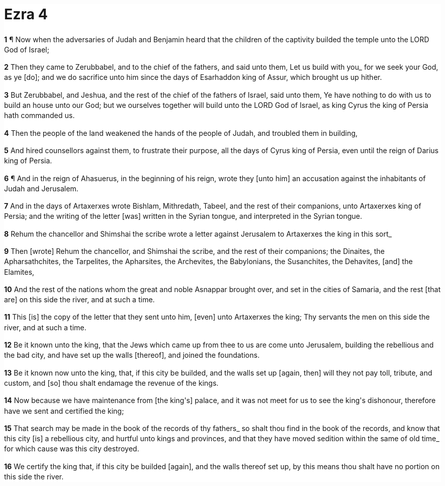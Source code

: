 # Ezra 4

**1** ¶ Now when the adversaries of Judah and Benjamin heard that the children of the captivity builded the temple unto the LORD God of Israel;

**2** Then they came to Zerubbabel, and to the chief of the fathers, and said unto them, Let us build with you_ for we seek your God, as ye [do]; and we do sacrifice unto him since the days of Esarhaddon king of Assur, which brought us up hither.

**3** But Zerubbabel, and Jeshua, and the rest of the chief of the fathers of Israel, said unto them, Ye have nothing to do with us to build an house unto our God; but we ourselves together will build unto the LORD God of Israel, as king Cyrus the king of Persia hath commanded us.

**4** Then the people of the land weakened the hands of the people of Judah, and troubled them in building,

**5** And hired counsellors against them, to frustrate their purpose, all the days of Cyrus king of Persia, even until the reign of Darius king of Persia.

**6** ¶ And in the reign of Ahasuerus, in the beginning of his reign, wrote they [unto him] an accusation against the inhabitants of Judah and Jerusalem.

**7** And in the days of Artaxerxes wrote Bishlam, Mithredath, Tabeel, and the rest of their companions, unto Artaxerxes king of Persia; and the writing of the letter [was] written in the Syrian tongue, and interpreted in the Syrian tongue.

**8** Rehum the chancellor and Shimshai the scribe wrote a letter against Jerusalem to Artaxerxes the king in this sort_

**9** Then [wrote] Rehum the chancellor, and Shimshai the scribe, and the rest of their companions; the Dinaites, the Apharsathchites, the Tarpelites, the Apharsites, the Archevites, the Babylonians, the Susanchites, the Dehavites, [and] the Elamites,

**10** And the rest of the nations whom the great and noble Asnappar brought over, and set in the cities of Samaria, and the rest [that are] on this side the river, and at such a time.

**11** This [is] the copy of the letter that they sent unto him, [even] unto Artaxerxes the king; Thy servants the men on this side the river, and at such a time.

**12** Be it known unto the king, that the Jews which came up from thee to us are come unto Jerusalem, building the rebellious and the bad city, and have set up the walls [thereof], and joined the foundations.

**13** Be it known now unto the king, that, if this city be builded, and the walls set up [again, then] will they not pay toll, tribute, and custom, and [so] thou shalt endamage the revenue of the kings.

**14** Now because we have maintenance from [the king's] palace, and it was not meet for us to see the king's dishonour, therefore have we sent and certified the king;

**15** That search may be made in the book of the records of thy fathers_ so shalt thou find in the book of the records, and know that this city [is] a rebellious city, and hurtful unto kings and provinces, and that they have moved sedition within the same of old time_ for which cause was this city destroyed.

**16** We certify the king that, if this city be builded [again], and the walls thereof set up, by this means thou shalt have no portion on this side the river.
